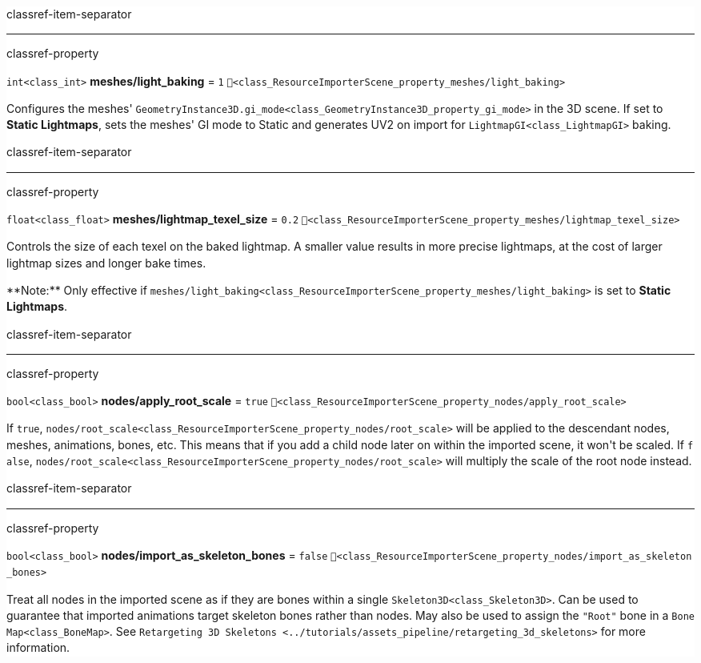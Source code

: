 classref-item-separator

------------------------------------------------------------------------

classref-property

`int<class_int>` **meshes/light\_baking** = `1`
`🔗<class_ResourceImporterScene_property_meshes/light_baking>`

Configures the meshes'
`GeometryInstance3D.gi_mode<class_GeometryInstance3D_property_gi_mode>`
in the 3D scene. If set to **Static Lightmaps**, sets the meshes' GI
mode to Static and generates UV2 on import for
`LightmapGI<class_LightmapGI>` baking.

classref-item-separator

------------------------------------------------------------------------

classref-property

`float<class_float>` **meshes/lightmap\_texel\_size** = `0.2`
`🔗<class_ResourceImporterScene_property_meshes/lightmap_texel_size>`

Controls the size of each texel on the baked lightmap. A smaller value
results in more precise lightmaps, at the cost of larger lightmap sizes
and longer bake times.

\*\*Note:\*\* Only effective if
`meshes/light_baking<class_ResourceImporterScene_property_meshes/light_baking>`
is set to **Static Lightmaps**.

classref-item-separator

------------------------------------------------------------------------

classref-property

`bool<class_bool>` **nodes/apply\_root\_scale** = `true`
`🔗<class_ResourceImporterScene_property_nodes/apply_root_scale>`

If `true`,
`nodes/root_scale<class_ResourceImporterScene_property_nodes/root_scale>`
will be applied to the descendant nodes, meshes, animations, bones, etc.
This means that if you add a child node later on within the imported
scene, it won't be scaled. If `false`,
`nodes/root_scale<class_ResourceImporterScene_property_nodes/root_scale>`
will multiply the scale of the root node instead.

classref-item-separator

------------------------------------------------------------------------

classref-property

`bool<class_bool>` **nodes/import\_as\_skeleton\_bones** = `false`
`🔗<class_ResourceImporterScene_property_nodes/import_as_skeleton_bones>`

Treat all nodes in the imported scene as if they are bones within a
single `Skeleton3D<class_Skeleton3D>`. Can be used to guarantee that
imported animations target skeleton bones rather than nodes. May also be
used to assign the `"Root"` bone in a `BoneMap<class_BoneMap>`. See
`Retargeting 3D Skeletons <../tutorials/assets_pipeline/retargeting_3d_skeletons>`
for more information.

